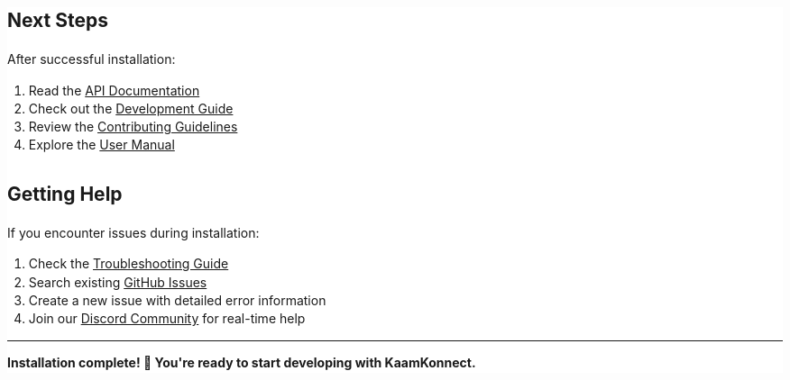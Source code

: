 ## Next Steps

After successful installation:

1. Read the [API Documentation](./API.md)
2. Check out the [Development Guide](./DEVELOPMENT.md)
3. Review the [Contributing Guidelines](../CONTRIBUTING.md)
4. Explore the [User Manual](./USER_MANUAL.md)

## Getting Help

If you encounter issues during installation:

1. Check the [Troubleshooting Guide](./TROUBLESHOOTING.md)
2. Search existing [GitHub Issues](https://github.com/yourusername/kaamkonnect/issues)
3. Create a new issue with detailed error information
4. Join our [Discord Community](https://discord.gg/kaamkonnect) for real-time help

---

**Installation complete! 🎉 You're ready to start developing with KaamKonnect.**